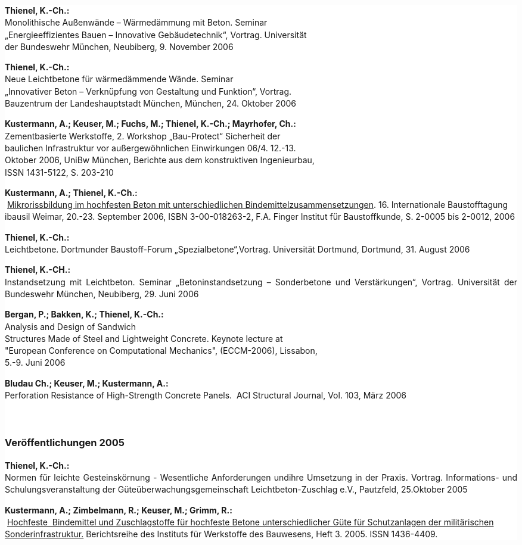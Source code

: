 <p><strong>Thienel, K.-Ch.: </strong><br>
Monolithische Außenwände – Wärmedämmung mit Beton. Seminar<br>
„Energieeffizientes Bauen – Innovative Gebäudetechnik“, Vortrag. Universität<br>
der Bundeswehr München, Neubiberg, 9. November 2006</p>

<p><strong>Thienel, K.-Ch.:</strong><br>
Neue Leichtbetone für wärmedämmende Wände. Seminar<br>
„Innovativer Beton – Verknüpfung von Gestaltung und Funktion“, Vortrag.<br>
Bauzentrum der Landeshauptstadt München, München, 24. Oktober 2006</p>

<p><strong>Kustermann, A.; Keuser, M.; Fuchs, M.; Thienel, K.-Ch.; Mayrhofer, Ch.:</strong><br>
Zementbasierte Werkstoffe, 2. Workshop „Bau-Protect“ Sicherheit der<br>
baulichen Infrastruktur vor außergewöhnlichen Einwirkungen 06/4. 12.-13.<br>
Oktober 2006, UniBw München, Berichte aus dem konstruktiven Ingenieurbau,<br>
ISSN 1431-5122, S. 203-210</p>

<p><strong>Kustermann, A.; Thienel, K.-Ch.: </strong><br>
<span class="link-pdf-js">&nbsp;</span><a href="https://www.unibw.de/werkstoffe/forschung/veroeffentlichungen/mikrorissbildung-im-hochfesten-beton-mit.pdf">Mikrorissbildung im hochfesten Beton mit unterschiedlichen Bindemittelzusammensetzungen</a>. 16. Internationale Baustofftagung ibausil Weimar, 20.-23. September 2006, ISBN 3-00-018263-2, F.A. Finger Institut für Baustoffkunde, S. 2-0005 bis 2-0012, 2006</p>

<p align="justify"><strong>Thienel, K.-Ch.: </strong><br>
Leichtbetone. Dortmunder Baustoff-Forum „Spezialbetone“,Vortrag. Universität Dortmund, Dortmund, 31. August 2006</p>

<p align="justify"><strong>Thienel, K.-CH.:</strong><br>
Instandsetzung mit Leichtbeton. Seminar „Betoninstandsetzung – Sonderbetone und Verstärkungen“, Vortrag. Universität der Bundeswehr München, Neubiberg, 29. Juni 2006</p>

<p align="justify"><strong>Bergan, P.; Bakken, K.; Thienel, K.-Ch.: </strong><br>
Analysis and Design of Sandwich<br>
Structures Made of Steel and Lightweight Concrete. Keynote lecture at<br>
"European Conference on Computational Mechanics", (ECCM-2006), Lissabon,<br>
5.-9. Juni 2006</p>

<p align="justify"><strong>Bludau Ch.; Keuser, M.; Kustermann, A.: </strong><br>
Perforation Resistance of High-Strength Concrete Panels.&nbsp; ACI Structural Journal, Vol. 103, März 2006</p>

<p align="justify">&nbsp;</p>

### Veröffentlichungen 2005

<p align="justify"><strong>Thienel, K.-Ch.:</strong><br>
Normen für leichte Gesteinskörnung - Wesentliche Anforderungen undihre Umsetzung in der Praxis. Vortrag. Informations- und Schulungsveranstaltung der Güteüberwachungsgemeinschaft Leichtbeton-Zuschlag e.V., Pautzfeld, 25.Oktober 2005</p>

<p wrap=""><strong>Kustermann, A.; Zimbelmann, R.; Keuser, M.; Grimm, R.: </strong><br>
<span class="link-pdf-js">&nbsp;</span><a href="https://www.unibw.de/werkstoffe/forschung/veroeffentlichungen/beschussbericht-2001-2005.pdf">Hochfeste&nbsp; Bindemittel und Zuschlagstoffe für hochfeste Betone unterschiedlicher Güte für Schutzanlagen der militärischen Sonderinfrastruktur.</a> Berichtsreihe des Instituts für Werkstoffe des Bauwesens, Heft 3. 2005. ISSN 1436-4409.</p>
